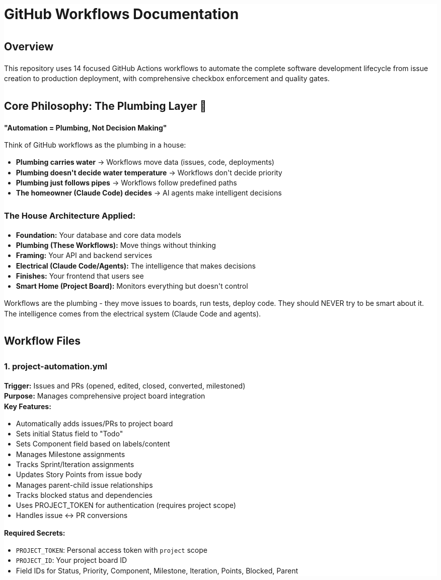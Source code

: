 # GitHub Workflows Documentation

## Overview
This repository uses 14 focused GitHub Actions workflows to automate the complete software development lifecycle from issue creation to production deployment, with comprehensive checkbox enforcement and quality gates.

## Core Philosophy: The Plumbing Layer 🔧

**"Automation = Plumbing, Not Decision Making"**

Think of GitHub workflows as the plumbing in a house:
- **Plumbing carries water** → Workflows move data (issues, code, deployments)
- **Plumbing doesn't decide water temperature** → Workflows don't decide priority
- **Plumbing just follows pipes** → Workflows follow predefined paths
- **The homeowner (Claude Code) decides** → AI agents make intelligent decisions

### The House Architecture Applied:
- **Foundation:** Your database and core data models
- **Plumbing (These Workflows):** Move things without thinking
- **Framing:** Your API and backend services  
- **Electrical (Claude Code/Agents):** The intelligence that makes decisions
- **Finishes:** Your frontend that users see
- **Smart Home (Project Board):** Monitors everything but doesn't control

Workflows are the plumbing - they move issues to boards, run tests, deploy code. They should NEVER try to be smart about it. The intelligence comes from the electrical system (Claude Code and agents).

## Workflow Files

### 1. **project-automation.yml**
**Trigger:** Issues and PRs (opened, edited, closed, converted, milestoned)  
**Purpose:** Manages comprehensive project board integration  
**Key Features:**
- Automatically adds issues/PRs to project board
- Sets initial Status field to "Todo"
- Sets Component field based on labels/content
- Manages Milestone assignments
- Tracks Sprint/Iteration assignments
- Updates Story Points from issue body
- Manages parent-child issue relationships
- Tracks blocked status and dependencies
- Uses PROJECT_TOKEN for authentication (requires project scope)
- Handles issue ↔ PR conversions

**Required Secrets:**
- `PROJECT_TOKEN`: Personal access token with `project` scope
- `PROJECT_ID`: Your project board ID
- Field IDs for Status, Priority, Component, Milestone, Iteration, Points, Blocked, Parent
